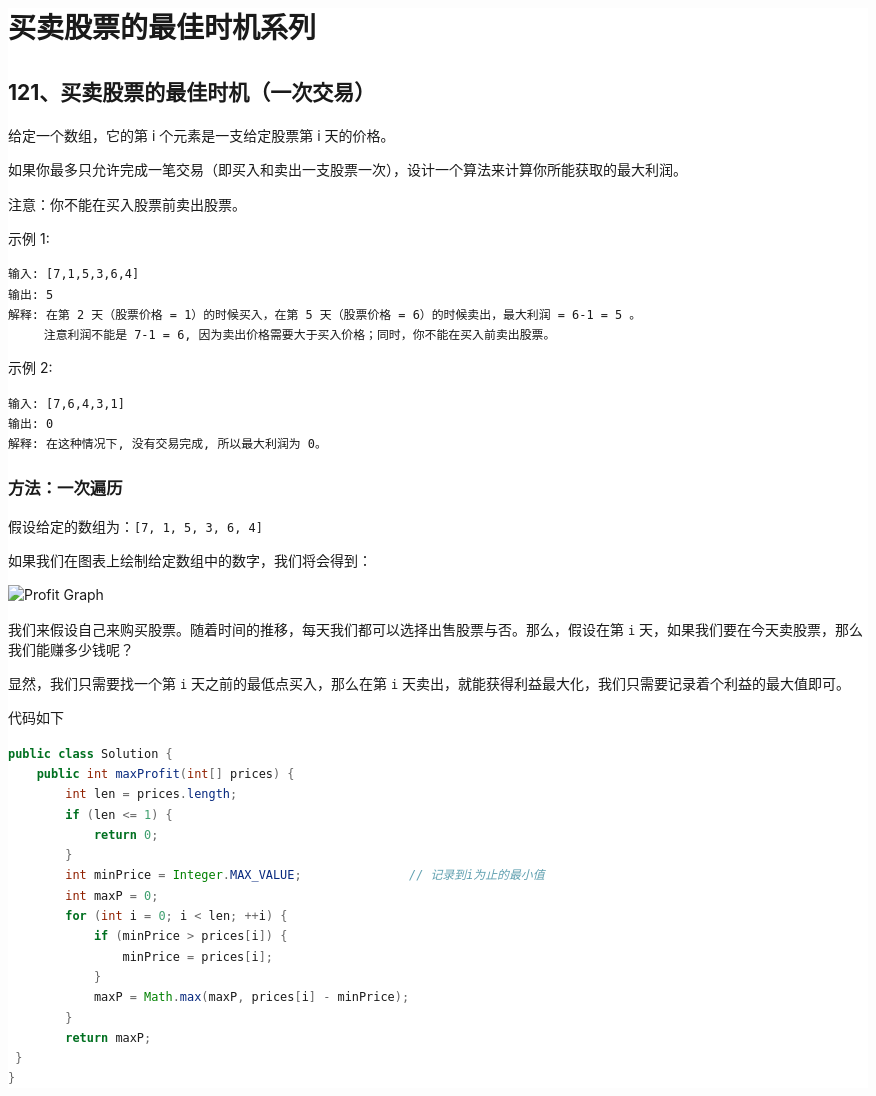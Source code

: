 # 买卖股票的最佳时机系列

## 121、买卖股票的最佳时机（一次交易）

给定一个数组，它的第 i 个元素是一支给定股票第 i 天的价格。

如果你最多只允许完成一笔交易（即买入和卖出一支股票一次），设计一个算法来计算你所能获取的最大利润。

注意：你不能在买入股票前卖出股票。

示例 1:

```
输入: [7,1,5,3,6,4]
输出: 5
解释: 在第 2 天（股票价格 = 1）的时候买入，在第 5 天（股票价格 = 6）的时候卖出，最大利润 = 6-1 = 5 。
     注意利润不能是 7-1 = 6, 因为卖出价格需要大于买入价格；同时，你不能在买入前卖出股票。
```


示例 2:

```
输入: [7,6,4,3,1]
输出: 0
解释: 在这种情况下, 没有交易完成, 所以最大利润为 0。
```





### 方法：一次遍历

假设给定的数组为：`[7, 1, 5, 3, 6, 4]`

如果我们在图表上绘制给定数组中的数字，我们将会得到：

![Profit Graph](https://gitee.com/zero049/MyNoteImages/raw/master/cc4ef55d97cfef6f9215285c7573027c4b265c31101dd54e8555a7021c95c927-file_1555699418271)

我们来假设自己来购买股票。随着时间的推移，每天我们都可以选择出售股票与否。那么，假设在第 `i` 天，如果我们要在今天卖股票，那么我们能赚多少钱呢？

显然，我们只需要找一个第 `i` 天之前的最低点买入，那么在第 `i` 天卖出，就能获得利益最大化，我们只需要记录着个利益的最大值即可。

代码如下

```java
public class Solution {
    public int maxProfit(int[] prices) {
        int len = prices.length;
        if (len <= 1) {
            return 0;
        }
        int minPrice = Integer.MAX_VALUE;				// 记录到i为止的最小值
        int maxP = 0;
        for (int i = 0; i < len; ++i) {
            if (minPrice > prices[i]) {
                minPrice = prices[i];
            }
            maxP = Math.max(maxP, prices[i] - minPrice);
        }
        return maxP;
 }
}
```
